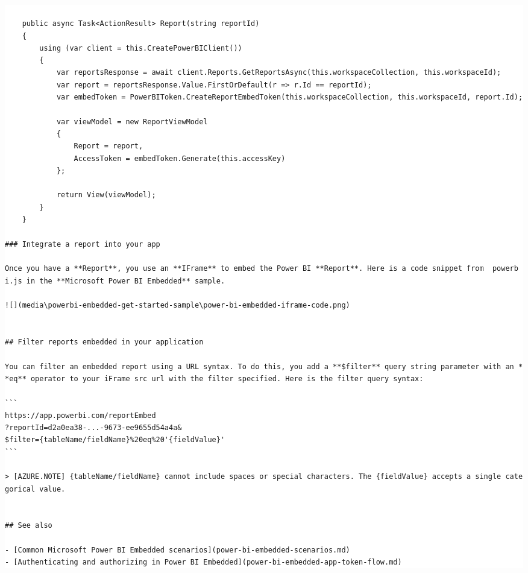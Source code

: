 ````

    public async Task<ActionResult> Report(string reportId)
    {
        using (var client = this.CreatePowerBIClient())
        {
            var reportsResponse = await client.Reports.GetReportsAsync(this.workspaceCollection, this.workspaceId);
            var report = reportsResponse.Value.FirstOrDefault(r => r.Id == reportId);
            var embedToken = PowerBIToken.CreateReportEmbedToken(this.workspaceCollection, this.workspaceId, report.Id);

            var viewModel = new ReportViewModel
            {
                Report = report,
                AccessToken = embedToken.Generate(this.accessKey)
            };

            return View(viewModel);
        }
    }

### Integrate a report into your app

Once you have a **Report**, you use an **IFrame** to embed the Power BI **Report**. Here is a code snippet from  powerbi.js in the **Microsoft Power BI Embedded** sample.

![](media\powerbi-embedded-get-started-sample\power-bi-embedded-iframe-code.png)


## Filter reports embedded in your application

You can filter an embedded report using a URL syntax. To do this, you add a **$filter** query string parameter with an **eq** operator to your iFrame src url with the filter specified. Here is the filter query syntax:

```
https://app.powerbi.com/reportEmbed
?reportId=d2a0ea38-...-9673-ee9655d54a4a&
$filter={tableName/fieldName}%20eq%20'{fieldValue}'
```

> [AZURE.NOTE] {tableName/fieldName} cannot include spaces or special characters. The {fieldValue} accepts a single categorical value.  


## See also

- [Common Microsoft Power BI Embedded scenarios](power-bi-embedded-scenarios.md)
- [Authenticating and authorizing in Power BI Embedded](power-bi-embedded-app-token-flow.md)
